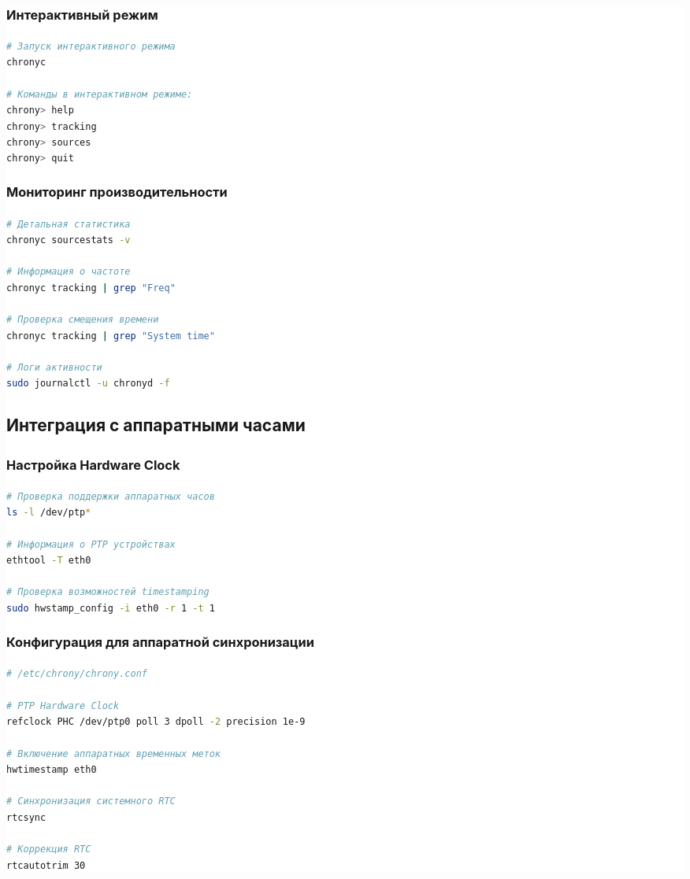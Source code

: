 ### Интерактивный режим

```bash
# Запуск интерактивного режима
chronyc

# Команды в интерактивном режиме:
chrony> help
chrony> tracking
chrony> sources
chrony> quit
```

### Мониторинг производительности

```bash
# Детальная статистика
chronyc sourcestats -v

# Информация о частоте
chronyc tracking | grep "Freq"

# Проверка смещения времени
chronyc tracking | grep "System time"

# Логи активности
sudo journalctl -u chronyd -f
```

## Интеграция с аппаратными часами

### Настройка Hardware Clock

```bash
# Проверка поддержки аппаратных часов
ls -l /dev/ptp*

# Информация о PTP устройствах
ethtool -T eth0

# Проверка возможностей timestamping
sudo hwstamp_config -i eth0 -r 1 -t 1
```

### Конфигурация для аппаратной синхронизации

```bash
# /etc/chrony/chrony.conf

# PTP Hardware Clock
refclock PHC /dev/ptp0 poll 3 dpoll -2 precision 1e-9

# Включение аппаратных временных меток
hwtimestamp eth0

# Синхронизация системного RTC
rtcsync

# Коррекция RTC
rtcautotrim 30
```
